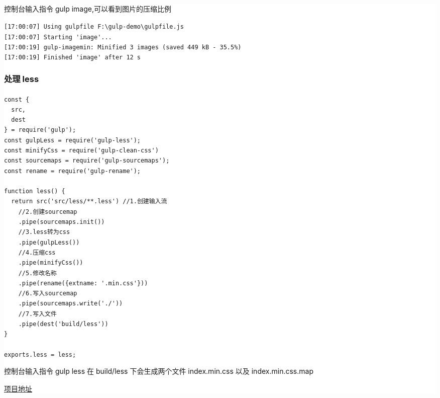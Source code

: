 控制台输入指令 gulp image,可以看到图片的压缩比例

```
[17:00:07] Using gulpfile F:\gulp-demo\gulpfile.js
[17:00:07] Starting 'image'...
[17:00:19] gulp-imagemin: Minified 3 images (saved 449 kB - 35.5%)
[17:00:19] Finished 'image' after 12 s
```

### 处理 less

```
const {
  src,
  dest
} = require('gulp');
const gulpLess = require('gulp-less');
const minifyCss = require('gulp-clean-css')
const sourcemaps = require('gulp-sourcemaps');
const rename = require('gulp-rename');

function less() {
  return src('src/less/**.less') //1.创建输入流
    //2.创建sourcemap
    .pipe(sourcemaps.init())
    //3.less转为css
    .pipe(gulpLess())
    //4.压缩css
    .pipe(minifyCss())
    //5.修改名称
    .pipe(rename({extname: '.min.css'}))
    //6.写入sourcemap
    .pipe(sourcemaps.write('./'))
    //7.写入文件
    .pipe(dest('build/less'))
}

exports.less = less;
```

控制台输入指令 gulp less 在 build/less 下会生成两个文件 index.min.css 以及
index.min.css.map

[项目地址](https://github.com/upJiang/gulp-study)
